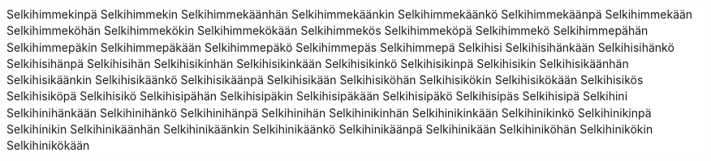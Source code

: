 Selkihimmekinpä
Selkihimmekin
Selkihimmekäänhän
Selkihimmekäänkin
Selkihimmekäänkö
Selkihimmekäänpä
Selkihimmekään
Selkihimmeköhän
Selkihimmekökin
Selkihimmekökään
Selkihimmekös
Selkihimmeköpä
Selkihimmekö
Selkihimmepähän
Selkihimmepäkin
Selkihimmepäkään
Selkihimmepäkö
Selkihimmepäs
Selkihimmepä
Selkihisi
Selkihisihänkään
Selkihisihänkö
Selkihisihänpä
Selkihisihän
Selkihisikinhän
Selkihisikinkään
Selkihisikinkö
Selkihisikinpä
Selkihisikin
Selkihisikäänhän
Selkihisikäänkin
Selkihisikäänkö
Selkihisikäänpä
Selkihisikään
Selkihisiköhän
Selkihisikökin
Selkihisikökään
Selkihisikös
Selkihisiköpä
Selkihisikö
Selkihisipähän
Selkihisipäkin
Selkihisipäkään
Selkihisipäkö
Selkihisipäs
Selkihisipä
Selkihini
Selkihinihänkään
Selkihinihänkö
Selkihinihänpä
Selkihinihän
Selkihinikinhän
Selkihinikinkään
Selkihinikinkö
Selkihinikinpä
Selkihinikin
Selkihinikäänhän
Selkihinikäänkin
Selkihinikäänkö
Selkihinikäänpä
Selkihinikään
Selkihiniköhän
Selkihinikökin
Selkihinikökään